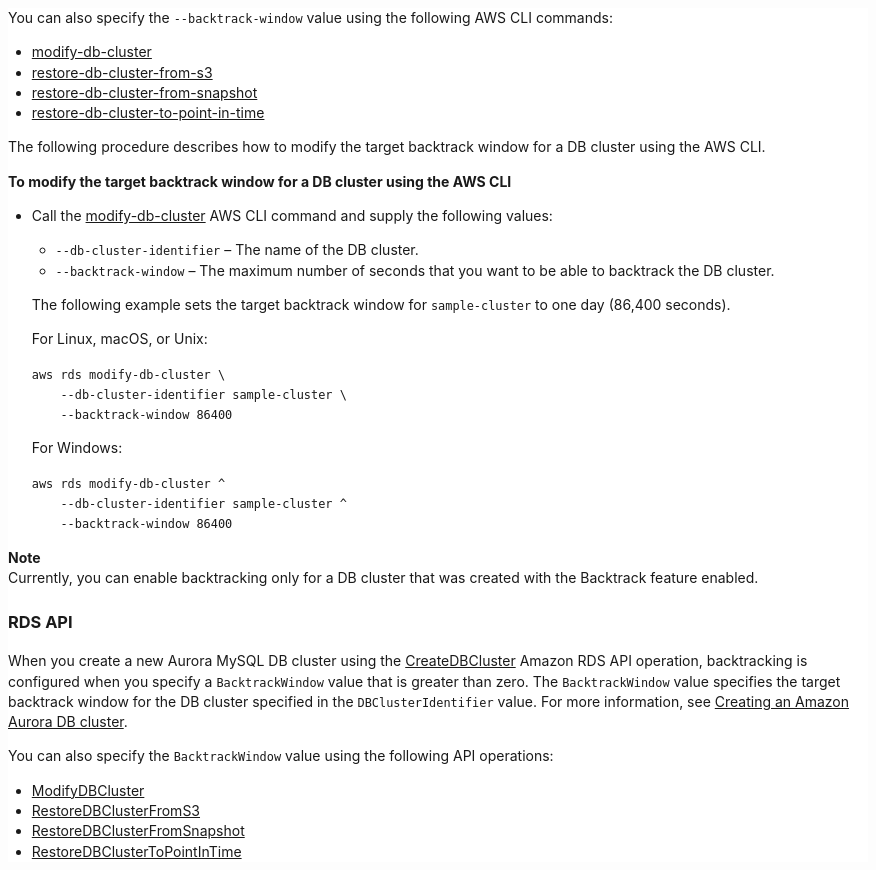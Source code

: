 You can also specify the `--backtrack-window` value using the following AWS CLI commands:
+  [modify\-db\-cluster](https://docs.aws.amazon.com/cli/latest/reference/rds/modify-db-cluster.html) 
+  [restore\-db\-cluster\-from\-s3](https://docs.aws.amazon.com/cli/latest/reference/rds/restore-db-cluster-from-s3.html) 
+  [restore\-db\-cluster\-from\-snapshot](https://docs.aws.amazon.com/cli/latest/reference/rds/restore-db-cluster-from-snapshot.html) 
+  [restore\-db\-cluster\-to\-point\-in\-time](https://docs.aws.amazon.com/cli/latest/reference/rds/restore-db-cluster-to-point-in-time.html) 

The following procedure describes how to modify the target backtrack window for a DB cluster using the AWS CLI\.

**To modify the target backtrack window for a DB cluster using the AWS CLI**
+ Call the [modify\-db\-cluster](https://docs.aws.amazon.com/cli/latest/reference/rds/modify-db-cluster.html) AWS CLI command and supply the following values:
  + `--db-cluster-identifier` – The name of the DB cluster\.
  + `--backtrack-window` – The maximum number of seconds that you want to be able to backtrack the DB cluster\.

  The following example sets the target backtrack window for `sample-cluster` to one day \(86,400 seconds\)\.

  For Linux, macOS, or Unix:

  ```
  aws rds modify-db-cluster \
      --db-cluster-identifier sample-cluster \
      --backtrack-window 86400
  ```

  For Windows:

  ```
  aws rds modify-db-cluster ^
      --db-cluster-identifier sample-cluster ^
      --backtrack-window 86400
  ```

**Note**  
Currently, you can enable backtracking only for a DB cluster that was created with the Backtrack feature enabled\.

### RDS API<a name="AuroraMySQL.Managing.Backtrack.Configuring.API"></a>

When you create a new Aurora MySQL DB cluster using the [CreateDBCluster](https://docs.aws.amazon.com/AmazonRDS/latest/APIReference/API_CreateDBCluster.html) Amazon RDS API operation, backtracking is configured when you specify a `BacktrackWindow` value that is greater than zero\. The `BacktrackWindow` value specifies the target backtrack window for the DB cluster specified in the `DBClusterIdentifier` value\. For more information, see [Creating an Amazon Aurora DB cluster](Aurora.CreateInstance.md)\.

You can also specify the `BacktrackWindow` value using the following API operations:
+  [ModifyDBCluster](https://docs.aws.amazon.com/AmazonRDS/latest/APIReference/API_ModifyDBCluster.html) 
+  [RestoreDBClusterFromS3](https://docs.aws.amazon.com/AmazonRDS/latest/APIReference/API_RestoreDBClusterFromS3.html) 
+  [RestoreDBClusterFromSnapshot](https://docs.aws.amazon.com/AmazonRDS/latest/APIReference/API_RestoreDBClusterFromSnapshot.html) 
+  [RestoreDBClusterToPointInTime](https://docs.aws.amazon.com/AmazonRDS/latest/APIReference/API_RestoreDBClusterToPointInTime.html) 
